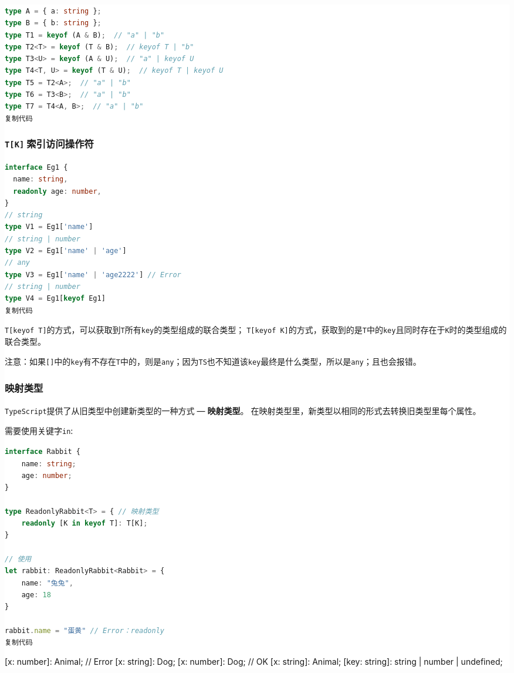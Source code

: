 ```ts
type A = { a: string };
type B = { b: string };
type T1 = keyof (A & B);  // "a" | "b"
type T2<T> = keyof (T & B);  // keyof T | "b"
type T3<U> = keyof (A & U);  // "a" | keyof U
type T4<T, U> = keyof (T & U);  // keyof T | keyof U
type T5 = T2<A>;  // "a" | "b"
type T6 = T3<B>;  // "a" | "b"
type T7 = T4<A, B>;  // "a" | "b"
复制代码
```

### `T[K]` 索引访问操作符

```ts
interface Eg1 {
  name: string,
  readonly age: number,
}
// string
type V1 = Eg1['name']
// string | number
type V2 = Eg1['name' | 'age']
// any
type V3 = Eg1['name' | 'age2222'] // Error
// string | number
type V4 = Eg1[keyof Eg1]
复制代码
```

`T[keyof T]`的方式，可以获取到`T`所有`key`的类型组成的联合类型； `T[keyof K]`的方式，获取到的是`T`中的`key`且同时存在于`K`时的类型组成的联合类型。

注意：如果`[]`中的`key`有不存在`T`中的，则是`any`；因为`TS`也不知道该`key`最终是什么类型，所以是`any`；且也会报错。

### 映射类型

`TypeScript`提供了从旧类型中创建新类型的一种方式 — **映射类型**。 在映射类型里，新类型以相同的形式去转换旧类型里每个属性。

需要使用关键字`in`:

```ts
interface Rabbit {
    name: string;
    age: number;
}

type ReadonlyRabbit<T> = { // 映射类型
    readonly [K in keyof T]: T[K];
}

// 使用
let rabbit: ReadonlyRabbit<Rabbit> = {
    name: "兔兔",
    age: 18
}

rabbit.name = "蛋黄" // Error：readonly 
复制代码
```


  [x: number]: Animal; // Error
  [x: string]: Dog;
  [x: number]: Dog; // OK
  [x: string]: Animal;
  [key: string]: string | number | undefined;
